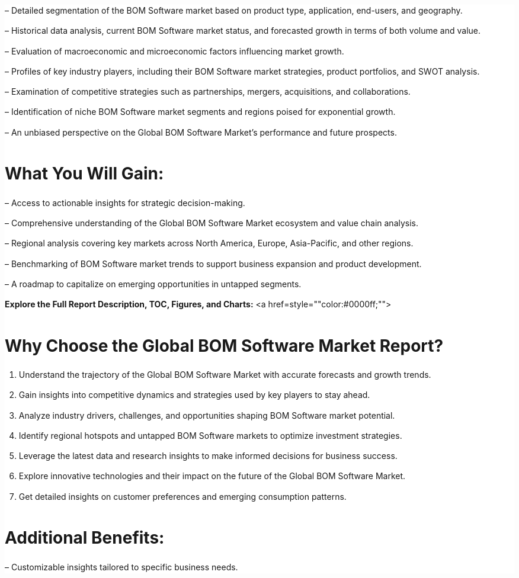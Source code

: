 – Detailed segmentation of the BOM Software market based on product type, application, end-users, and geography.

– Historical data analysis, current BOM Software market status, and forecasted growth in terms of both volume and value.

– Evaluation of macroeconomic and microeconomic factors influencing market growth.

– Profiles of key industry players, including their BOM Software market strategies, product portfolios, and SWOT analysis.

– Examination of competitive strategies such as partnerships, mergers, acquisitions, and collaborations.

– Identification of niche BOM Software market segments and regions poised for exponential growth.

– An unbiased perspective on the Global BOM Software Market’s performance and future prospects.

# <strong>What You Will Gain:</strong>

– Access to actionable insights for strategic decision-making.

– Comprehensive understanding of the Global BOM Software Market ecosystem and value chain analysis.

– Regional analysis covering key markets across North America, Europe, Asia-Pacific, and other regions.

– Benchmarking of BOM Software market trends to support business expansion and product development.

– A roadmap to capitalize on emerging opportunities in untapped segments.

<strong>Explore the Full Report Description, TOC, Figures, and Charts:</strong>
<a href=style=""color:#0000ff;""></a>

# <strong>Why Choose the Global BOM Software Market Report?</strong>

1. Understand the trajectory of the Global BOM Software Market with accurate forecasts and growth trends.

2. Gain insights into competitive dynamics and strategies used by key players to stay ahead.

3. Analyze industry drivers, challenges, and opportunities shaping BOM Software market potential.

4. Identify regional hotspots and untapped BOM Software markets to optimize investment strategies.

5. Leverage the latest data and research insights to make informed decisions for business success.

6. Explore innovative technologies and their impact on the future of the Global BOM Software Market.

7. Get detailed insights on customer preferences and emerging consumption patterns.

# <strong>Additional Benefits:</strong>

– Customizable insights tailored to specific business needs.
